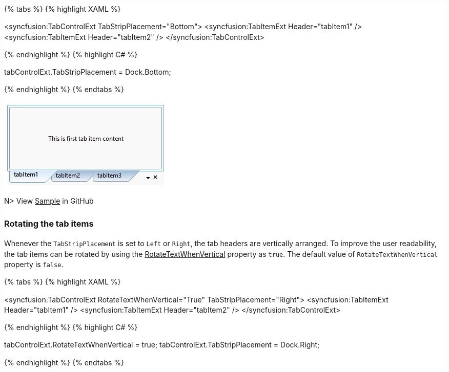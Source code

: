 {% tabs %}
{% highlight XAML %}

<syncfusion:TabControlExt TabStripPlacement="Bottom">
    <syncfusion:TabItemExt Header="tabItem1" />
    <syncfusion:TabItemExt Header="tabItem2" />
</syncfusion:TabControlExt>

{% endhighlight %}
{% highlight C# %}

tabControlExt.TabStripPlacement = Dock.Bottom;

{% endhighlight %}
{% endtabs %}

![Tab items are arranged bottom of the TabControl](Tab-Item-Header_images/TabStripPlacement.png)

N> View [Sample](https://github.com/SyncfusionExamples/syncfusion-wpf-tabcontrolext-examples/tree/master/Samples/Tabs%20Placement) in GitHub

### Rotating the tab items

Whenever the `TabStripPlacement` is set to `Left` or `Right`, the tab headers are vertically arranged. To improve the user readability, the tab items can be rotated by using the [RotateTextWhenVertical](https://help.syncfusion.com/cr/wpf/Syncfusion.Windows.Tools.Controls.TabControlExt.html#Syncfusion_Windows_Tools_Controls_TabControlExt_RotateTextWhenVertical) property as `true`. The default value of `RotateTextWhenVertical` property is `false`.

{% tabs %}
{% highlight XAML %}

<syncfusion:TabControlExt RotateTextWhenVertical="True"
                          TabStripPlacement="Right">
    <syncfusion:TabItemExt Header="tabItem1" />
    <syncfusion:TabItemExt Header="tabItem2" />
</syncfusion:TabControlExt>

{% endhighlight %}
{% highlight C# %}

tabControlExt.RotateTextWhenVertical = true;
tabControlExt.TabStripPlacement = Dock.Right;

{% endhighlight %}
{% endtabs %}

